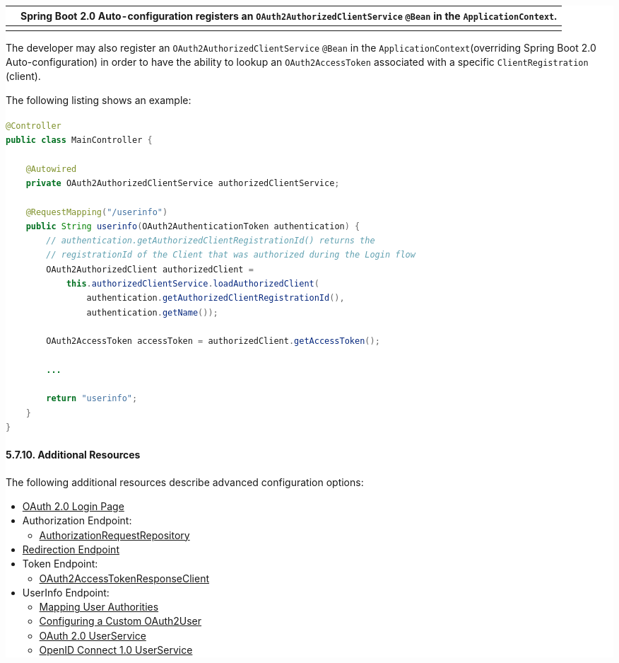 |      | Spring Boot 2.0 Auto-configuration registers an `OAuth2AuthorizedClientService` `@Bean` in the `ApplicationContext`. |
| ---- | ------------------------------------------------------------ |
|      |                                                              |

The developer may also register an `OAuth2AuthorizedClientService` `@Bean` in the `ApplicationContext`(overriding Spring Boot 2.0 Auto-configuration) in order to have the ability to lookup an `OAuth2AccessToken` associated with a specific `ClientRegistration` (client).

The following listing shows an example:

```java
@Controller
public class MainController {

	@Autowired
	private OAuth2AuthorizedClientService authorizedClientService;

	@RequestMapping("/userinfo")
	public String userinfo(OAuth2AuthenticationToken authentication) {
		// authentication.getAuthorizedClientRegistrationId() returns the
		// registrationId of the Client that was authorized during the Login flow
		OAuth2AuthorizedClient authorizedClient =
			this.authorizedClientService.loadAuthorizedClient(
				authentication.getAuthorizedClientRegistrationId(),
				authentication.getName());

		OAuth2AccessToken accessToken = authorizedClient.getAccessToken();

		...

		return "userinfo";
	}
}
```

#### 5.7.10. Additional Resources

The following additional resources describe advanced configuration options:

- [OAuth 2.0 Login Page](https://docs.spring.io/spring-security/site/docs/5.0.12.RELEASE/reference/html5/#oauth2login-advanced-login-page)
- Authorization Endpoint:
  - [AuthorizationRequestRepository](https://docs.spring.io/spring-security/site/docs/5.0.12.RELEASE/reference/html5/#oauth2login-advanced-authorization-request-repository)
- [Redirection Endpoint](https://docs.spring.io/spring-security/site/docs/5.0.12.RELEASE/reference/html5/#oauth2login-advanced-redirection-endpoint)
- Token Endpoint:
  - [OAuth2AccessTokenResponseClient](https://docs.spring.io/spring-security/site/docs/5.0.12.RELEASE/reference/html5/#oauth2login-advanced-token-client)
- UserInfo Endpoint:
  - [Mapping User Authorities](https://docs.spring.io/spring-security/site/docs/5.0.12.RELEASE/reference/html5/#oauth2login-advanced-map-authorities)
  - [Configuring a Custom OAuth2User](https://docs.spring.io/spring-security/site/docs/5.0.12.RELEASE/reference/html5/#oauth2login-advanced-custom-user)
  - [OAuth 2.0 UserService](https://docs.spring.io/spring-security/site/docs/5.0.12.RELEASE/reference/html5/#oauth2login-advanced-oauth2-user-service)
  - [OpenID Connect 1.0 UserService](https://docs.spring.io/spring-security/site/docs/5.0.12.RELEASE/reference/html5/#oauth2login-advanced-oidc-user-service)
